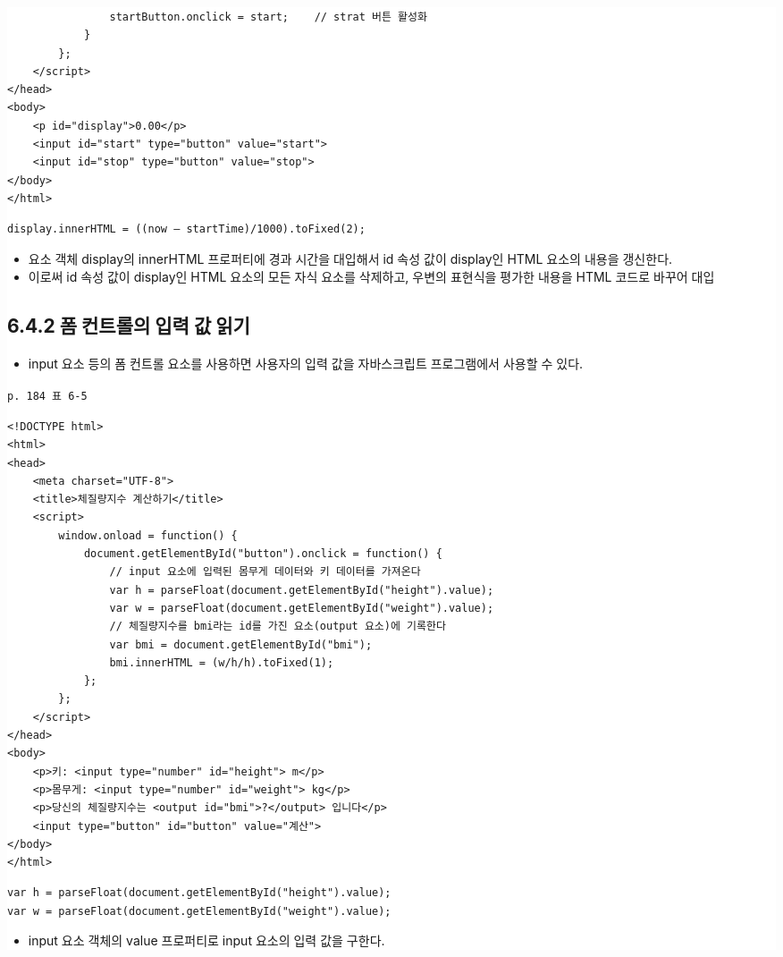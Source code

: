 ```
				startButton.onclick = start;	// strat 버튼 활성화
			}
		};
	</script>
</head>
<body>
	<p id="display">0.00</p>
	<input id="start" type="button" value="start">
	<input id="stop" type="button" value="stop">
</body>
</html>
```
```
display.innerHTML = ((now – startTime)/1000).toFixed(2);
```
- 요소 객체 display의 innerHTML 프로퍼티에 경과 시간을 대입해서 id 속성 값이 display인 HTML 요소의 내용을 갱신한다.
- 이로써 id 속성 값이 display인 HTML 요소의 모든 자식 요소를 삭제하고, 우변의 표현식을 평가한 내용을 HTML 코드로 바꾸어 대입

6.4.2 폼 컨트롤의 입력 값 읽기
-------------------------------
- input 요소 등의 폼 컨트롤 요소를 사용하면 사용자의 입력 값을 자바스크립트 프로그램에서 사용할 수 있다.
```
p. 184 표 6-5
```
```
<!DOCTYPE html>
<html>
<head>
	<meta charset="UTF-8">
	<title>체질량지수 계산하기</title>
	<script>
        window.onload = function() {
            document.getElementById("button").onclick = function() {
                // input 요소에 입력된 몸무게 데이터와 키 데이터를 가져온다
                var h = parseFloat(document.getElementById("height").value);
                var w = parseFloat(document.getElementById("weight").value);
                // 체질량지수를 bmi라는 id를 가진 요소(output 요소)에 기록한다
                var bmi = document.getElementById("bmi");
                bmi.innerHTML = (w/h/h).toFixed(1);
            };
        };
	</script>
</head>
<body>
	<p>키: <input type="number" id="height"> m</p>
	<p>몸무게: <input type="number" id="weight"> kg</p>
	<p>당신의 체질량지수는 <output id="bmi">?</output> 입니다</p>
	<input type="button" id="button" value="계산">
</body>
</html>
```
```
var h = parseFloat(document.getElementById("height").value);
var w = parseFloat(document.getElementById("weight").value);
```
- input 요소 객체의 value 프로퍼티로 input 요소의 입력 값을 구한다.
